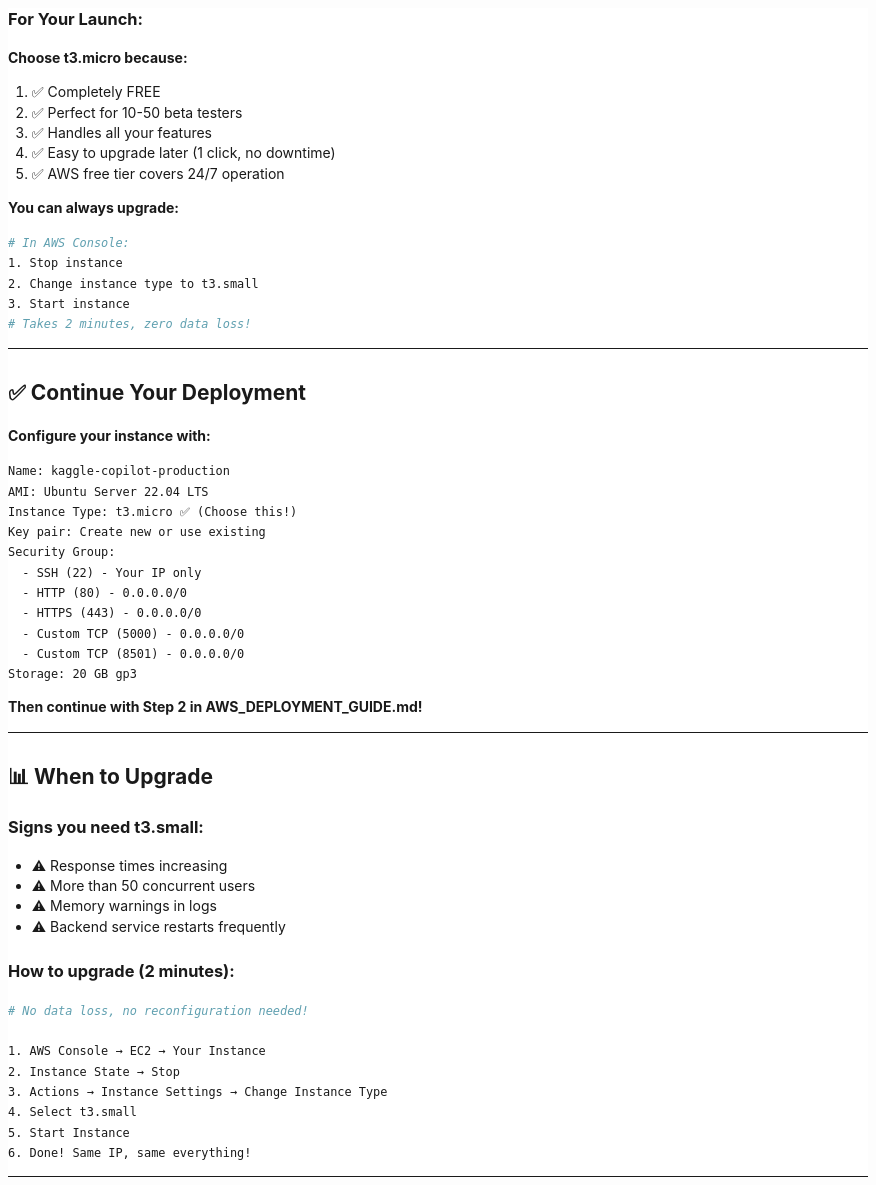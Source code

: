 ### **For Your Launch:**

**Choose t3.micro because:**
1. ✅ Completely FREE
2. ✅ Perfect for 10-50 beta testers
3. ✅ Handles all your features
4. ✅ Easy to upgrade later (1 click, no downtime)
5. ✅ AWS free tier covers 24/7 operation

**You can always upgrade:**
```bash
# In AWS Console:
1. Stop instance
2. Change instance type to t3.small
3. Start instance
# Takes 2 minutes, zero data loss!
```

---

## ✅ **Continue Your Deployment**

**Configure your instance with:**
```
Name: kaggle-copilot-production
AMI: Ubuntu Server 22.04 LTS
Instance Type: t3.micro ✅ (Choose this!)
Key pair: Create new or use existing
Security Group:
  - SSH (22) - Your IP only
  - HTTP (80) - 0.0.0.0/0
  - HTTPS (443) - 0.0.0.0/0
  - Custom TCP (5000) - 0.0.0.0/0
  - Custom TCP (8501) - 0.0.0.0/0
Storage: 20 GB gp3
```

**Then continue with Step 2 in AWS_DEPLOYMENT_GUIDE.md!**

---

## 📊 **When to Upgrade**

### **Signs you need t3.small:**
- ⚠️ Response times increasing
- ⚠️ More than 50 concurrent users
- ⚠️ Memory warnings in logs
- ⚠️ Backend service restarts frequently

### **How to upgrade (2 minutes):**
```bash
# No data loss, no reconfiguration needed!

1. AWS Console → EC2 → Your Instance
2. Instance State → Stop
3. Actions → Instance Settings → Change Instance Type
4. Select t3.small
5. Start Instance
6. Done! Same IP, same everything!
```

---